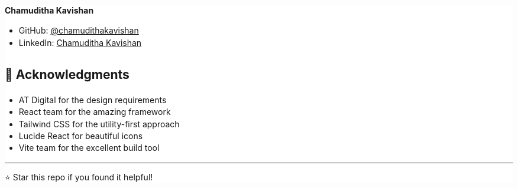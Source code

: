 **Chamuditha Kavishan**
- GitHub: [@chamudithakavishan](https://github.com/chamudithakavishan)
- LinkedIn: [Chamuditha Kavishan](https://linkedin.com/in/chamudithakavishan)

## 🙏 Acknowledgments

- AT Digital for the design requirements
- React team for the amazing framework
- Tailwind CSS for the utility-first approach
- Lucide React for beautiful icons
- Vite team for the excellent build tool

---

⭐ Star this repo if you found it helpful!
